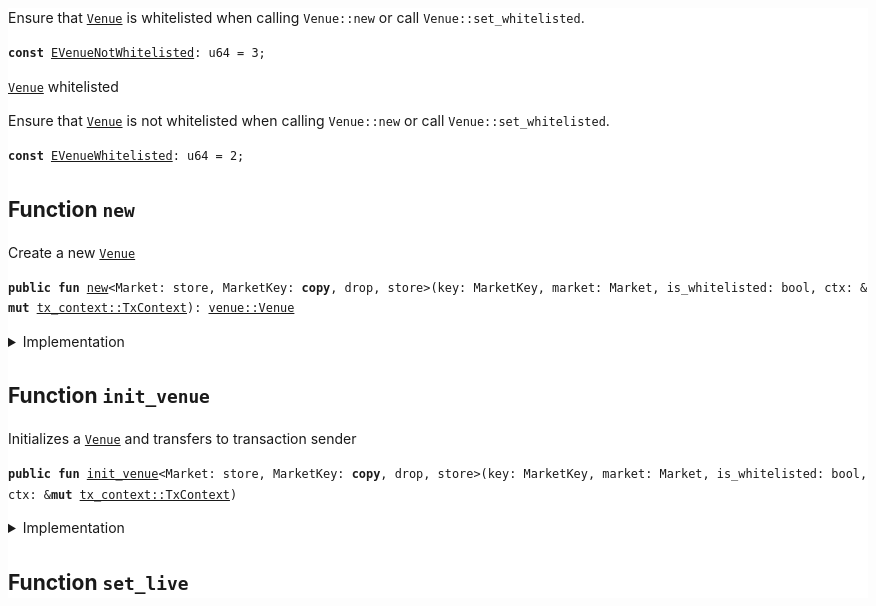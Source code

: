 Ensure that <code><a href="venue.md#0xc74531639fadfb02d30f05f37de4cf1e1149ed8d23658edd089004830068180b_venue_Venue">Venue</a></code> is whitelisted when calling <code>Venue::new</code> or call
<code>Venue::set_whitelisted</code>.

<pre><code><b>const</b> <a href="venue.md#0xc74531639fadfb02d30f05f37de4cf1e1149ed8d23658edd089004830068180b_venue_EVenueNotWhitelisted">EVenueNotWhitelisted</a>: u64 = 3;
</code></pre>

<a name="0xc74531639fadfb02d30f05f37de4cf1e1149ed8d23658edd089004830068180b_venue_EVenueWhitelisted"></a>

<code><a href="venue.md#0xc74531639fadfb02d30f05f37de4cf1e1149ed8d23658edd089004830068180b_venue_Venue">Venue</a></code> whitelisted

Ensure that <code><a href="venue.md#0xc74531639fadfb02d30f05f37de4cf1e1149ed8d23658edd089004830068180b_venue_Venue">Venue</a></code> is not whitelisted when calling <code>Venue::new</code> or
call <code>Venue::set_whitelisted</code>.

<pre><code><b>const</b> <a href="venue.md#0xc74531639fadfb02d30f05f37de4cf1e1149ed8d23658edd089004830068180b_venue_EVenueWhitelisted">EVenueWhitelisted</a>: u64 = 2;
</code></pre>

<a name="0xc74531639fadfb02d30f05f37de4cf1e1149ed8d23658edd089004830068180b_venue_new"></a>

## Function `new`

Create a new <code><a href="venue.md#0xc74531639fadfb02d30f05f37de4cf1e1149ed8d23658edd089004830068180b_venue_Venue">Venue</a></code>

<pre><code><b>public</b> <b>fun</b> <a href="venue.md#0xc74531639fadfb02d30f05f37de4cf1e1149ed8d23658edd089004830068180b_venue_new">new</a>&lt;Market: store, MarketKey: <b>copy</b>, drop, store&gt;(key: MarketKey, market: Market, is_whitelisted: bool, ctx: &<b>mut</b> <a href="_TxContext">tx_context::TxContext</a>): <a href="venue.md#0xc74531639fadfb02d30f05f37de4cf1e1149ed8d23658edd089004830068180b_venue_Venue">venue::Venue</a>
</code></pre>

<details><summary>Implementation</summary></details>

<a name="0xc74531639fadfb02d30f05f37de4cf1e1149ed8d23658edd089004830068180b_venue_init_venue"></a>

## Function `init_venue`

Initializes a <code><a href="venue.md#0xc74531639fadfb02d30f05f37de4cf1e1149ed8d23658edd089004830068180b_venue_Venue">Venue</a></code> and transfers to transaction sender

<pre><code><b>public</b> <b>fun</b> <a href="venue.md#0xc74531639fadfb02d30f05f37de4cf1e1149ed8d23658edd089004830068180b_venue_init_venue">init_venue</a>&lt;Market: store, MarketKey: <b>copy</b>, drop, store&gt;(key: MarketKey, market: Market, is_whitelisted: bool, ctx: &<b>mut</b> <a href="_TxContext">tx_context::TxContext</a>)
</code></pre>

<details><summary>Implementation</summary></details>

<a name="0xc74531639fadfb02d30f05f37de4cf1e1149ed8d23658edd089004830068180b_venue_set_live"></a>

## Function `set_live`
